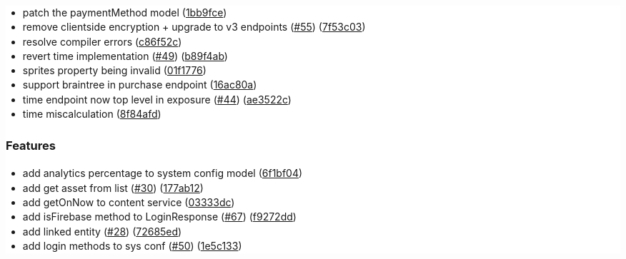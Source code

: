 * patch the paymentMethod model ([1bb9fce](https://github.com/EricssonBroadcastServices/javascript-sdk/commit/1bb9fce24b95599ad619fb36797daa0aa7dbeebc))
* remove clientside encryption + upgrade to v3 endpoints ([#55](https://github.com/EricssonBroadcastServices/javascript-sdk/issues/55)) ([7f53c03](https://github.com/EricssonBroadcastServices/javascript-sdk/commit/7f53c0390d2b94de885ee4d0ca4d67ed547b2d60))
* resolve compiler errors ([c86f52c](https://github.com/EricssonBroadcastServices/javascript-sdk/commit/c86f52c863c6a80a80f347586c4ae9bab03e4fd0))
* revert time implementation ([#49](https://github.com/EricssonBroadcastServices/javascript-sdk/issues/49)) ([b89f4ab](https://github.com/EricssonBroadcastServices/javascript-sdk/commit/b89f4ab9679de0d1ca9f1e8030c9b6d0884bba42))
* sprites property being invalid ([01f1776](https://github.com/EricssonBroadcastServices/javascript-sdk/commit/01f17764e86aa79e90d335acc1b47993797d7ebf))
* support braintree in purchase endpoint ([16ac80a](https://github.com/EricssonBroadcastServices/javascript-sdk/commit/16ac80a0e3d5f2188de5c7a272ea222cb30bc1c4))
* time endpoint now top level in exposure ([#44](https://github.com/EricssonBroadcastServices/javascript-sdk/issues/44)) ([ae3522c](https://github.com/EricssonBroadcastServices/javascript-sdk/commit/ae3522c710c22d1d153e6249ae75ba497e1371ad))
* time miscalculation ([8f84afd](https://github.com/EricssonBroadcastServices/javascript-sdk/commit/8f84afd43db7888c8e2bd490e6fd500945fb0a13))


### Features

* add analytics percentage to system config model ([6f1bf04](https://github.com/EricssonBroadcastServices/javascript-sdk/commit/6f1bf040813860b4801ef2f93da37c2b4e27e273))
* add get asset from list ([#30](https://github.com/EricssonBroadcastServices/javascript-sdk/issues/30)) ([177ab12](https://github.com/EricssonBroadcastServices/javascript-sdk/commit/177ab12cc83b40f43f0bf365bacbee3e82075cc3))
* add getOnNow to content service ([03333dc](https://github.com/EricssonBroadcastServices/javascript-sdk/commit/03333dc32e260c45deb3d02ff89bfb213ce62d68))
* add isFirebase method to LoginResponse ([#67](https://github.com/EricssonBroadcastServices/javascript-sdk/issues/67)) ([f9272dd](https://github.com/EricssonBroadcastServices/javascript-sdk/commit/f9272ddc9d34b1924f16eb950a6c1c2eb6e34e02))
* add linked entity ([#28](https://github.com/EricssonBroadcastServices/javascript-sdk/issues/28)) ([72685ed](https://github.com/EricssonBroadcastServices/javascript-sdk/commit/72685ed023a5887d5a8db7fbc51f6f3cc92af79f))
* add login methods to sys conf ([#50](https://github.com/EricssonBroadcastServices/javascript-sdk/issues/50)) ([1e5c133](https://github.com/EricssonBroadcastServices/javascript-sdk/commit/1e5c133523c138461d208c5dea87023178f72c0a))

